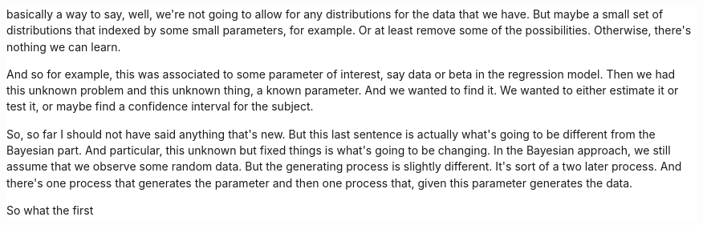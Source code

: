   <span m='202110'>basically</span> <span m='202980'>a</span> <span m='203070'>way</span>
  <span m='203280'>to</span> <span m='203460'>say,</span> <span m='204220'>well,</span>
  <span m='204850'>we're</span> <span m='204870'>not</span> <span m='205110'>going</span>
  <span m='205230'>to</span> <span m='205290'>allow</span> <span m='205740'>for</span>
  <span m='206130'>any</span> <span m='207030'>distributions</span> <span m='207930'>for</span>
  <span m='208170'>the</span> <span m='208260'>data that</span> <span m='208620'>we</span>
  <span m='208800'>have.</span> <span m='209160'>But</span> <span m='209310'>maybe</span>
  <span m='210360'>a</span> <span m='210420'>small</span> <span m='210780'>set</span>
  <span m='210960'>of</span> <span m='211050'>distributions</span> <span m='211640'>that</span>
  <span m='211920'>indexed</span> <span m='212370'>by</span> <span m='212610'>some</span>
  <span m='212850'>small</span> <span m='213180'>parameters,</span> <span m='213750'>for</span>
  <span m='213900'>example.</span> <span m='214770'>Or</span> <span m='214980'>at</span>
  <span m='215130'>least</span> <span m='215610'>remove</span> <span m='217320'>some</span>
  <span m='217650'>of</span> <span m='217740'>the</span> <span m='217830'>possibilities.</span>
  <span m='218400'>Otherwise,</span> <span m='218850'>there's</span> <span m='219030'>nothing</span>
  <span m='219360'>we</span> <span m='219420'>can</span> <span m='219570'>learn.</span>
  </p><p><span m='221660'>And</span> <span m='222450'>so</span> <span m='222960'>for</span>
  <span m='223110'>example,</span> <span m='223980'>this</span> <span m='224460'>was</span>
  <span m='224700'>associated</span> <span m='225270'>to</span> <span m='225510'>some</span>
  <span m='225780'>parameter</span> <span m='226170'>of</span> <span m='226260'>interest,</span>
  <span m='226740'>say</span> <span m='227000'>data</span> <span m='228050'>or</span>
  <span m='228600'>beta</span> <span m='228980'>in</span> <span m='229140'>the</span>
  <span m='229230'>regression</span> <span m='230190'>model.</span> <span m='231270'>Then</span>
  <span m='231900'>we</span> <span m='232020'>had</span> <span m='232140'>this</span>
  <span m='232350'>unknown</span> <span m='233310'>problem</span> <span m='233820'>and</span>
  <span m='234110'>this</span> <span m='234330'>unknown</span> <span m='234690'>thing,</span>
  <span m='235910'>a known</span> <span m='236190'>parameter.</span> <span m='236610'>And</span>
  <span m='236860'>we</span> <span m='236880'>wanted</span> <span m='237090'>to</span>
  <span m='237240'>find</span> <span m='237480'>it.</span> <span m='237600'>We</span>
  <span m='237690'>wanted</span> <span m='237870'>to</span> <span m='238020'>either</span>
  <span m='238230'>estimate</span> <span m='238680'>it</span> <span m='238800'>or</span>
  <span m='238920'>test it,</span> <span m='239610'>or</span> <span m='239700'>maybe</span>
  <span m='239940'>find</span> <span m='240120'>a</span> <span m='240180'>confidence</span>
  <span m='240630'>interval</span> <span m='240870'>for</span> <span m='240990'>the</span>
  <span m='241100'>subject.</span> </p><p><span m='242460'>So,</span> <span m='242540'>so</span>
  <span m='242730'>far</span> <span m='243030'>I</span> <span m='243150'>should</span>
  <span m='243330'>not</span> <span m='243510'>have</span> <span m='243660'>said</span>
  <span m='243840'>anything</span> <span m='244260'>that's</span> <span m='245160'>new.</span>
  <span m='246030'>But</span> <span m='246210'>this</span> <span m='246420'>last</span>
  <span m='246660'>sentence</span> <span m='247050'>is</span> <span m='247230'>actually</span>
  <span m='248210'>what's</span> <span m='248400'>going</span> <span m='248520'>to</span>
  <span m='248580'>be</span> <span m='248880'>different</span> <span m='249330'>from</span>
  <span m='249570'>the</span> <span m='250090'>Bayesian</span> <span m='250410'>part.</span>
  <span m='250590'>And</span> <span m='250740'>particular,</span> <span m='251230'>this</span>
  <span m='251590'>unknown</span> <span m='251890'>but</span> <span m='252420'>fixed</span>
  <span m='252750'>things</span> <span m='253110'>is</span> <span m='253370'>what's</span>
  <span m='253560'>going</span> <span m='253710'>to</span> <span m='253770'>be</span>
  <span m='253890'>changing.</span> <span m='256965'>In</span> <span m='257440'>the</span>
  <span m='257540'>Bayesian</span> <span m='257899'>approach,</span> <span m='258320'>we</span>
  <span m='258440'>still</span> <span m='258740'>assume</span> <span m='259070'>that</span>
  <span m='259220'>we</span> <span m='259399'>observe</span> <span m='260660'>some</span>
  <span m='260899'>random</span> <span m='261170'>data.</span> <span m='262050'>But</span>
  <span m='262190'>the</span> <span m='262400'>generating</span> <span m='262850'>process</span>
  <span m='263270'>is</span> <span m='263360'>slightly</span> <span m='263660'>different.</span>
  <span m='264180'>It's</span> <span m='264280'>sort</span> <span m='264290'>of</span>
  <span m='264380'>a</span> <span m='264440'>two</span> <span m='264680'>later</span>
  <span m='264950'>process.</span> <span m='265790'>And</span> <span m='265910'>there's</span>
  <span m='266120'>one</span> <span m='266300'>process</span> <span m='266750'>that</span>
  <span m='266870'>generates</span> <span m='267320'>the</span> <span m='267410'>parameter</span>
  <span m='267860'>and</span> <span m='267950'>then</span> <span m='268130'>one</span>
  <span m='268280'>process</span> <span m='268740'>that,</span> <span m='268940'>given</span>
  <span m='269180'>this</span> <span m='269330'>parameter</span> <span m='269690'>generates</span>
  <span m='269945'>the</span> <span m='270200'>data.</span> </p><p><span m='271470'>So</span>
  <span m='272510'>what</span> <span m='272840'>the</span> <span m='272960'>first</span>